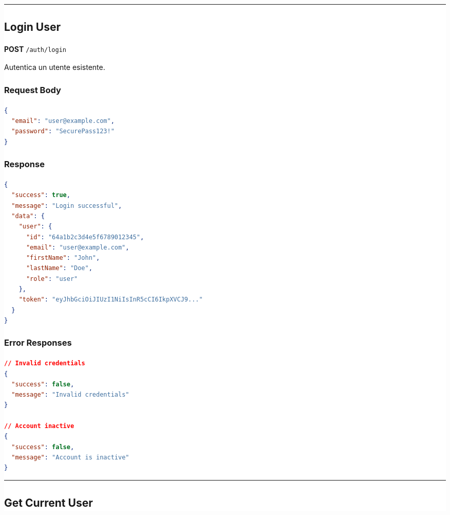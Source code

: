 
---

## Login User

**POST** `/auth/login`

Autentica un utente esistente.

### Request Body
```json
{
  "email": "user@example.com",
  "password": "SecurePass123!"
}
```

### Response
```json
{
  "success": true,
  "message": "Login successful",
  "data": {
    "user": {
      "id": "64a1b2c3d4e5f6789012345",
      "email": "user@example.com",
      "firstName": "John",
      "lastName": "Doe",
      "role": "user"
    },
    "token": "eyJhbGciOiJIUzI1NiIsInR5cCI6IkpXVCJ9..."
  }
}
```

### Error Responses
```json
// Invalid credentials
{
  "success": false,
  "message": "Invalid credentials"
}

// Account inactive
{
  "success": false,
  "message": "Account is inactive"
}
```

---

## Get Current User
